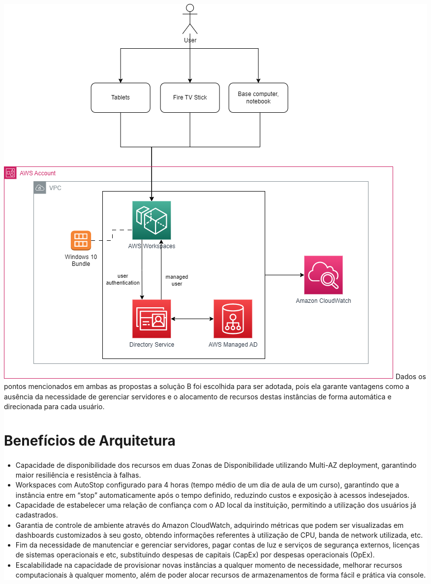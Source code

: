 ![alt text](./img/Projeto%20Estagio%20Solucao%20B.png?raw=true "Projeto Estagio Solução B")
Dados os pontos mencionados em ambas as propostas a solução B foi escolhida para ser adotada, pois ela garante vantagens como a ausência da necessidade de gerenciar servidores e o alocamento de recursos destas instâncias de forma automática e direcionada para cada usuário.



# Benefícios de Arquitetura

* Capacidade de disponibilidade dos recursos em duas Zonas de Disponibilidade utilizando Multi-AZ deployment, garantindo maior resiliência e resistência à falhas.
* Workspaces com AutoStop configurado para 4 horas (tempo médio de um dia de aula de um curso), garantindo que a instância entre em “stop” automaticamente após o tempo definido, reduzindo custos e exposição à acessos indesejados.
* Capacidade de estabelecer uma relação de confiança com o AD local da instituição, permitindo a utilização dos usuários já cadastrados.
* Garantia de controle de ambiente através do Amazon CloudWatch, adquirindo métricas que podem ser visualizadas em dashboards customizados à seu gosto, obtendo informações referentes à utilização de CPU, banda de network utilizada, etc.
* Fim da necessidade de manutenciar e gerenciar servidores, pagar contas de luz e serviços de segurança externos, licenças de sistemas operacionais e etc, substituindo despesas de capitais (CapEx) por despesas operacionais (OpEx).
* Escalabilidade na capacidade de provisionar novas instâncias a qualquer momento de necessidade, melhorar recursos computacionais à qualquer momento, além de poder alocar recursos de armazenamentos de forma fácil e prática via console.